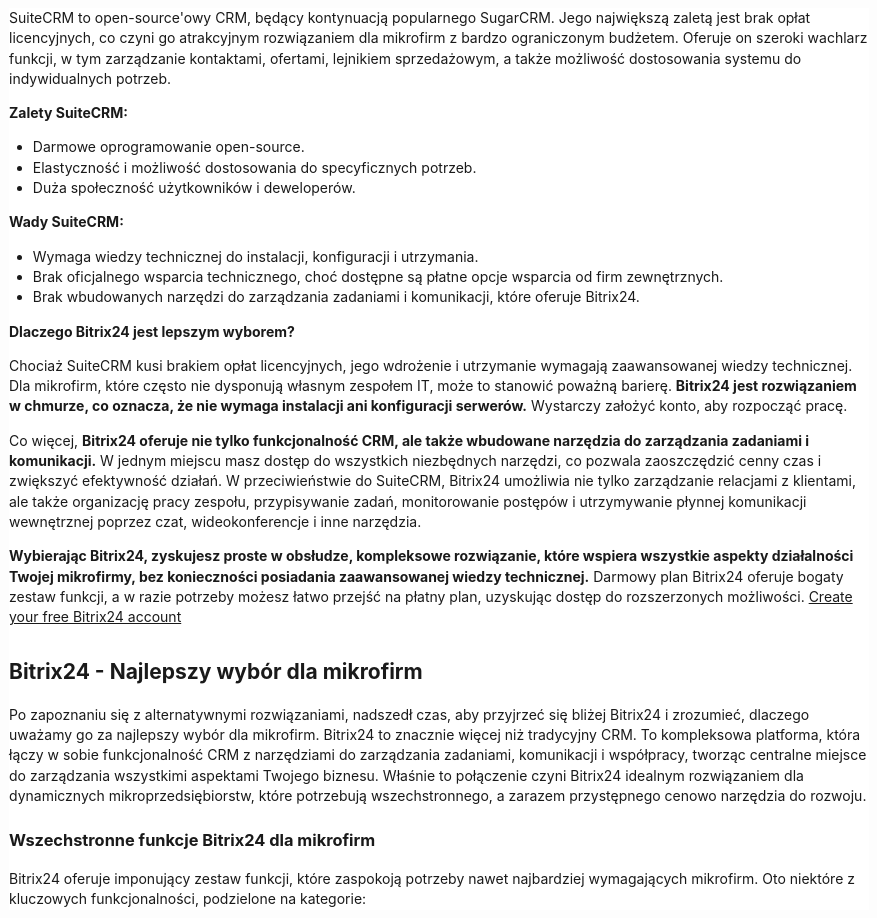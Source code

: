 SuiteCRM to open-source'owy CRM, będący  kontynuacją  popularnego  SugarCRM.  Jego  największą  zaletą  jest  brak  opłat  licencyjnych,  co  czyni  go  atrakcyjnym  rozwiązaniem  dla  mikrofirm  z  bardzo  ograniczonym  budżetem.  Oferuje  on  szeroki  wachlarz  funkcji,  w  tym  zarządzanie  kontaktami,  ofertami,  lejnikiem  sprzedażowym,  a  także  możliwość  dostosowania  systemu  do  indywidualnych  potrzeb.

**Zalety SuiteCRM:**

* Darmowe oprogramowanie open-source.
* Elastyczność i możliwość dostosowania do specyficznych potrzeb.
* Duża społeczność użytkowników i deweloperów.

**Wady SuiteCRM:**

* Wymaga wiedzy technicznej do instalacji, konfiguracji i utrzymania.
* Brak oficjalnego wsparcia technicznego,  choć  dostępne  są  płatne  opcje  wsparcia  od  firm  zewnętrznych.
* Brak wbudowanych narzędzi do zarządzania zadaniami i komunikacji,  które oferuje Bitrix24.

**Dlaczego Bitrix24 jest lepszym wyborem?**

Chociaż SuiteCRM kusi brakiem opłat licencyjnych,  jego  wdrożenie  i  utrzymanie  wymagają  zaawansowanej  wiedzy  technicznej.  Dla  mikrofirm,  które  często  nie  dysponują  własnym  zespołem  IT,  może  to  stanowić  poważną  barierę.  **Bitrix24  jest  rozwiązaniem  w  chmurze,  co  oznacza,  że  nie  wymaga  instalacji  ani  konfiguracji  serwerów.**  Wystarczy  założyć  konto,  aby  rozpocząć  pracę.

Co  więcej,  **Bitrix24  oferuje  nie  tylko  funkcjonalność  CRM,  ale  także  wbudowane  narzędzia  do  zarządzania  zadaniami  i  komunikacji.**  W  jednym  miejscu  masz  dostęp  do  wszystkich  niezbędnych  narzędzi,  co  pozwala  zaoszczędzić  cenny  czas  i  zwiększyć  efektywność  działań.  W  przeciwieństwie  do  SuiteCRM,  Bitrix24  umożliwia  nie  tylko  zarządzanie  relacjami  z  klientami,  ale  także  organizację  pracy  zespołu,  przypisywanie  zadań,  monitorowanie  postępów  i  utrzymywanie  płynnej  komunikacji  wewnętrznej  poprzez  czat,  wideokonferencje  i  inne  narzędzia.

**Wybierając  Bitrix24,  zyskujesz  proste  w  obsłudze,  kompleksowe  rozwiązanie,  które  wspiera  wszystkie  aspekty  działalności  Twojej  mikrofirmy,  bez  konieczności  posiadania  zaawansowanej  wiedzy  technicznej.**  Darmowy  plan  Bitrix24  oferuje  bogaty  zestaw  funkcji,  a  w  razie  potrzeby  możesz  łatwo  przejść  na  płatny  plan,  uzyskując  dostęp  do  rozszerzonych  możliwości.  <a href="https://www.bitrix24.com/create.php?p=25482205&p1=7.CRMdlamikrofirm%3AMaksimumfunkcjiprzyminimalnymbud%C5%BCecie" rel="noindex nofollow">Create your free Bitrix24 account</a>

## Bitrix24 - Najlepszy wybór dla mikrofirm

Po zapoznaniu się z alternatywnymi rozwiązaniami, nadszedł czas, aby przyjrzeć się bliżej Bitrix24 i zrozumieć, dlaczego uważamy go za najlepszy wybór dla mikrofirm. Bitrix24 to znacznie więcej niż tradycyjny CRM. To kompleksowa platforma, która łączy w sobie funkcjonalność CRM z narzędziami do zarządzania zadaniami, komunikacji i współpracy, tworząc centralne miejsce do zarządzania wszystkimi aspektami Twojego biznesu.  Właśnie to połączenie czyni Bitrix24 idealnym rozwiązaniem dla dynamicznych mikroprzedsiębiorstw, które potrzebują wszechstronnego, a zarazem przystępnego cenowo narzędzia do rozwoju.

### Wszechstronne funkcje Bitrix24 dla mikrofirm

Bitrix24 oferuje imponujący zestaw funkcji, które zaspokoją potrzeby nawet najbardziej wymagających mikrofirm.  Oto niektóre z kluczowych funkcjonalności, podzielone na kategorie:
